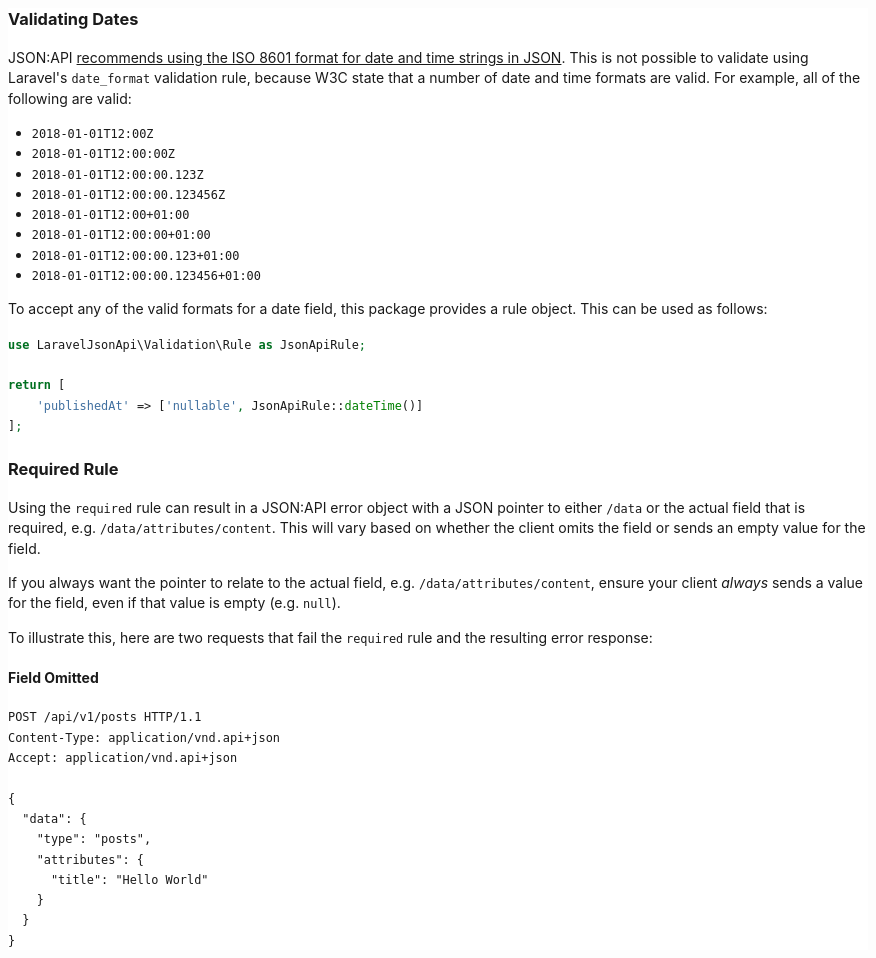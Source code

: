 ### Validating Dates

JSON:API
[recommends using the ISO 8601 format for date and time strings in JSON](https://jsonapi.org/recommendations/#date-and-time-fields).
This is not possible to validate using Laravel's `date_format` validation rule,
because W3C state that a number of date and time formats are valid.
For example, all of the following are valid:

- `2018-01-01T12:00Z`
- `2018-01-01T12:00:00Z`
- `2018-01-01T12:00:00.123Z`
- `2018-01-01T12:00:00.123456Z`
- `2018-01-01T12:00+01:00`
- `2018-01-01T12:00:00+01:00`
- `2018-01-01T12:00:00.123+01:00`
- `2018-01-01T12:00:00.123456+01:00`

To accept any of the valid formats for a date field, this package provides a
rule object. This can be used as follows:

```php
use LaravelJsonApi\Validation\Rule as JsonApiRule;

return [
    'publishedAt' => ['nullable', JsonApiRule::dateTime()]
];
```

### Required Rule

Using the `required` rule can result in a JSON:API error object with a JSON
pointer to either `/data` or the actual field that is required,
e.g. `/data/attributes/content`. This will vary based on whether the client
omits the field or sends an empty value for the field.

If you always want the pointer to relate to the actual field,
e.g. `/data/attributes/content`, ensure your client *always* sends a value
for the field, even if that value is empty (e.g. `null`).

To illustrate this, here are two requests that fail the `required` rule and
the resulting error response:

#### Field Omitted

```http
POST /api/v1/posts HTTP/1.1
Content-Type: application/vnd.api+json
Accept: application/vnd.api+json

{
  "data": {
    "type": "posts",
    "attributes": {
      "title": "Hello World"
    }
  }
}
```
